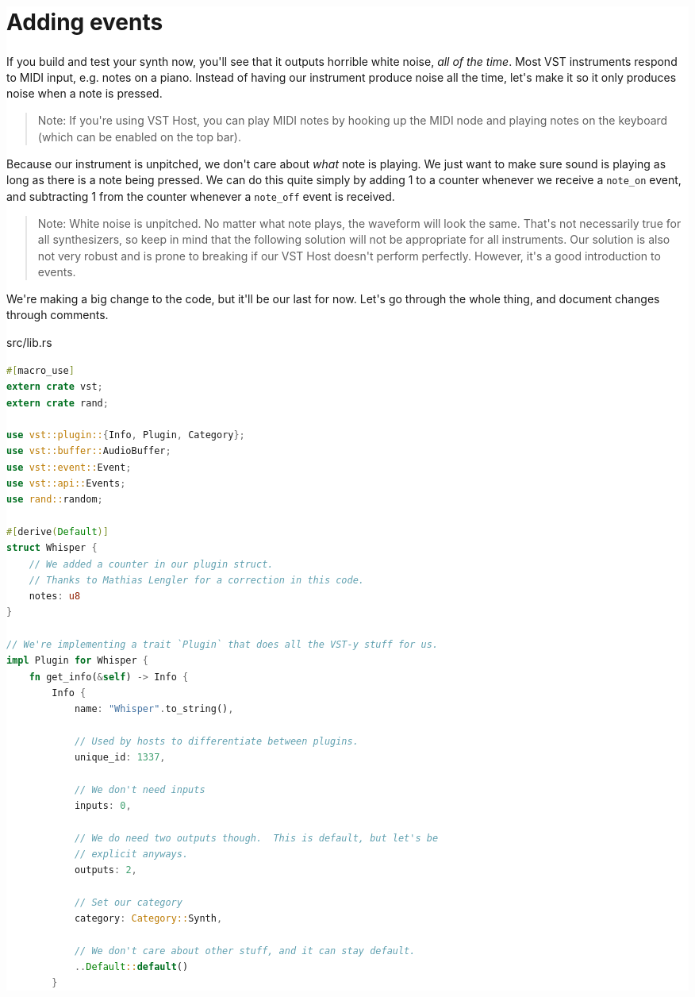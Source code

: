 # Adding events
If you build and test your synth now, you'll see that it outputs horrible white noise, *all of the time*.  Most VST instruments respond to MIDI input, e.g. notes on a piano.  Instead of having our instrument produce noise all the time, let's make it so it only produces noise when a note is pressed.

> Note: If you're using VST Host, you can play MIDI notes by hooking up the MIDI node and playing notes on the keyboard (which can be enabled on the top bar).

Because our instrument is unpitched, we don't care about *what* note is playing.  We just want to make sure sound is playing as long as there is a note being pressed.  We can do this quite simply  by adding 1 to a counter whenever we receive a `note_on` event, and subtracting 1 from the counter whenever a `note_off` event is received.  

> Note: White noise is unpitched.  No matter what note plays, the waveform will look the same.  That's not necessarily true for all synthesizers, so keep in mind that the following solution will not be appropriate for all instruments.  Our solution is also not very robust and is prone to breaking if our VST Host doesn't perform perfectly.  However, it's a good introduction to events.

We're making a big change to the code, but it'll be our last for now.  Let's go through the whole thing, and document changes through comments.

<div class='filename'>
  <div>src/lib.rs</div>
</div>

```rust
#[macro_use]
extern crate vst;
extern crate rand;

use vst::plugin::{Info, Plugin, Category};
use vst::buffer::AudioBuffer;
use vst::event::Event;
use vst::api::Events;
use rand::random;

#[derive(Default)]
struct Whisper {
    // We added a counter in our plugin struct.  
    // Thanks to Mathias Lengler for a correction in this code.
    notes: u8
}

// We're implementing a trait `Plugin` that does all the VST-y stuff for us.
impl Plugin for Whisper {
    fn get_info(&self) -> Info {
        Info {
            name: "Whisper".to_string(),

            // Used by hosts to differentiate between plugins.
            unique_id: 1337, 

            // We don't need inputs
            inputs: 0,

            // We do need two outputs though.  This is default, but let's be 
            // explicit anyways.
            outputs: 2,

            // Set our category
            category: Category::Synth,

            // We don't care about other stuff, and it can stay default.
            ..Default::default()
        }
```